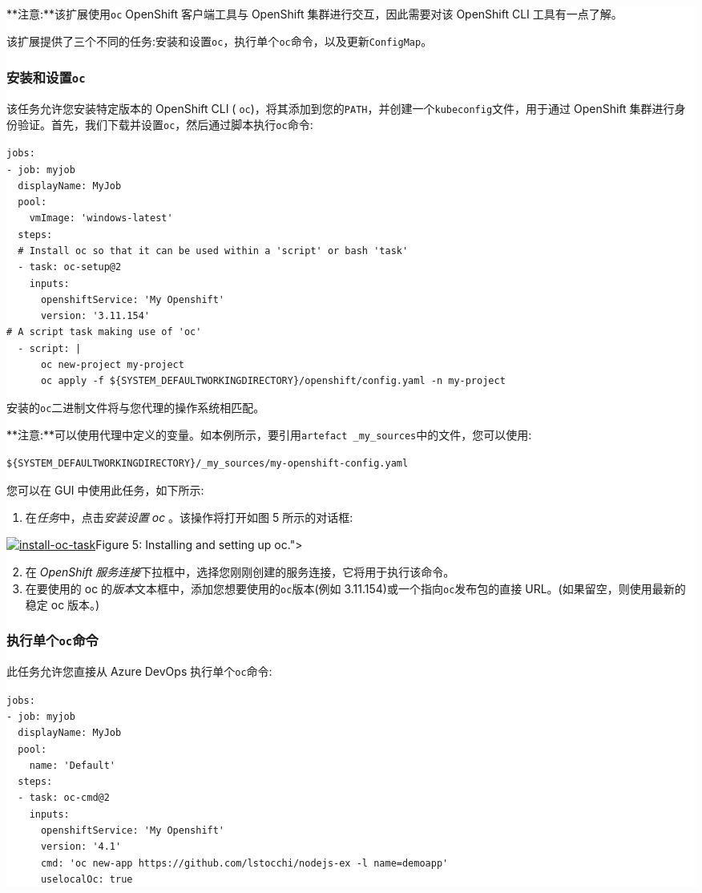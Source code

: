 **注意:**该扩展使用`oc` OpenShift 客户端工具与 OpenShift 集群进行交互，因此需要对该 OpenShift CLI 工具有一点了解。

该扩展提供了三个不同的任务:安装和设置`oc`，执行单个`oc`命令，以及更新`ConfigMap`。

### 安装和设置`oc`

该任务允许您安装特定版本的 OpenShift CLI ( `oc`)，将其添加到您的`PATH`，并创建一个`kubeconfig`文件，用于通过 OpenShift 集群进行身份验证。首先，我们下载并设置`oc`，然后通过脚本执行`oc`命令:

```
jobs:
- job: myjob
  displayName: MyJob
  pool:
    vmImage: 'windows-latest'
  steps:
  # Install oc so that it can be used within a 'script' or bash 'task'
  - task: oc-setup@2
    inputs:
      openshiftService: 'My Openshift'
      version: '3.11.154'
# A script task making use of 'oc'
  - script: |
      oc new-project my-project
      oc apply -f ${SYSTEM_DEFAULTWORKINGDIRECTORY}/openshift/config.yaml -n my-project
```

安装的`oc`二进制文件将与您代理的操作系统相匹配。

**注意:**可以使用代理中定义的变量。如本例所示，要引用`artefact _my_sources`中的文件，您可以使用:

```
${SYSTEM_DEFAULTWORKINGDIRECTORY}/_my_sources/my-openshift-config.yaml
```

您可以在 GUI 中使用此任务，如下所示:

1.  在*任务*中，点击*安装设置 oc* 。该操作将打开如图 5 所示的对话框:

[![](../Images/6da2b71038a1b4f820ed5f0f0354c64e.png "install-oc-task")](/sites/default/files/blog/2019/11/install-oc-task.png)Figure 5: Installing and setting up oc.">

2.  在 *OpenShift 服务连接*下拉框中，选择您刚刚创建的服务连接，它将用于执行该命令。
3.  在要使用的 oc 的*版本*文本框中，添加您想要使用的`oc`版本(例如 3.11.154)或一个指向`oc`发布包的直接 URL。(如果留空，则使用最新的稳定 oc 版本。)

### 执行单个`oc`命令

此任务允许您直接从 Azure DevOps 执行单个`oc`命令:

```
jobs: 
- job: myjob 
  displayName: MyJob 
  pool: 
    name: 'Default' 
  steps: 
  - task: oc-cmd@2 
    inputs: 
      openshiftService: 'My Openshift' 
      version: '4.1' 
      cmd: 'oc new-app https://github.com/lstocchi/nodejs-ex -l name=demoapp' 
      uselocalOc: true
```
